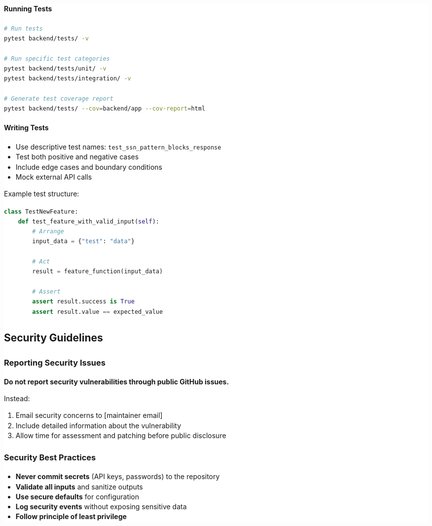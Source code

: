 #### Running Tests

```bash
# Run tests
pytest backend/tests/ -v

# Run specific test categories
pytest backend/tests/unit/ -v
pytest backend/tests/integration/ -v

# Generate test coverage report
pytest backend/tests/ --cov=backend/app --cov-report=html
```

#### Writing Tests

- Use descriptive test names: `test_ssn_pattern_blocks_response`
- Test both positive and negative cases
- Include edge cases and boundary conditions
- Mock external API calls

Example test structure:
```python
class TestNewFeature:
    def test_feature_with_valid_input(self):
        # Arrange
        input_data = {"test": "data"}
        
        # Act
        result = feature_function(input_data)
        
        # Assert
        assert result.success is True
        assert result.value == expected_value
```

## Security Guidelines

### Reporting Security Issues

**Do not report security vulnerabilities through public GitHub issues.**

Instead:
1. Email security concerns to [maintainer email]
2. Include detailed information about the vulnerability
3. Allow time for assessment and patching before public disclosure

### Security Best Practices

- **Never commit secrets** (API keys, passwords) to the repository
- **Validate all inputs** and sanitize outputs
- **Use secure defaults** for configuration
- **Log security events** without exposing sensitive data
- **Follow principle of least privilege**
